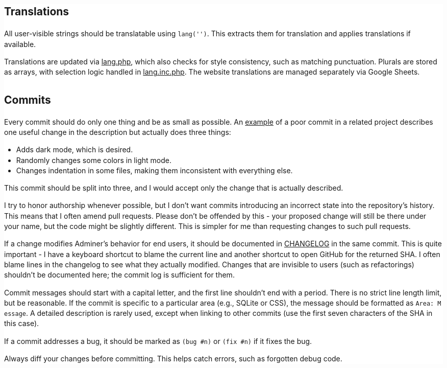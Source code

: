 ## Translations

All user-visible strings should be translatable using `lang('')`.
This extracts them for translation and applies translations if available.

Translations are updated via [lang.php](/lang.php), which also checks for style consistency, such as matching punctuation.
Plurals are stored as arrays, with selection logic handled in [lang.inc.php](/adminer/include/lang.inc.php).
The website translations are managed separately via Google Sheets.

## Commits

Every commit should do only one thing and be as small as possible.
An [example](https://github.com/peterpp/jush/commit/2de4bac) of a poor commit in a related project describes one useful change in the description but actually does three things:

- Adds dark mode, which is desired.
- Randomly changes some colors in light mode.
- Changes indentation in some files, making them inconsistent with everything else.

This commit should be split into three, and I would accept only the change that is actually described.

I try to honor authorship whenever possible, but I don’t want commits introducing an incorrect state into the repository’s history.
This means that I often amend pull requests.
Please don’t be offended by this - your proposed change will still be there under your name, but the code might be slightly different.
This is simpler for me than requesting changes to such pull requests.

If a change modifies Adminer’s behavior for end users, it should be documented in [CHANGELOG](/CHANGELOG.md) in the same commit.
This is quite important - I have a keyboard shortcut to blame the current line and another shortcut to open GitHub for the returned SHA.
I often blame lines in the changelog to see what they actually modified.
Changes that are invisible to users (such as refactorings) shouldn’t be documented here; the commit log is sufficient for them.

Commit messages should start with a capital letter, and the first line shouldn’t end with a period.
There is no strict line length limit, but be reasonable.
If the commit is specific to a particular area (e.g., SQLite or CSS), the message should be formatted as `Area: Message`.
A detailed description is rarely used, except when linking to other commits (use the first seven characters of the SHA in this case).

If a commit addresses a bug, it should be marked as `(bug #n)` or `(fix #n)` if it fixes the bug.

Always diff your changes before committing.
This helps catch errors, such as forgotten debug code.
